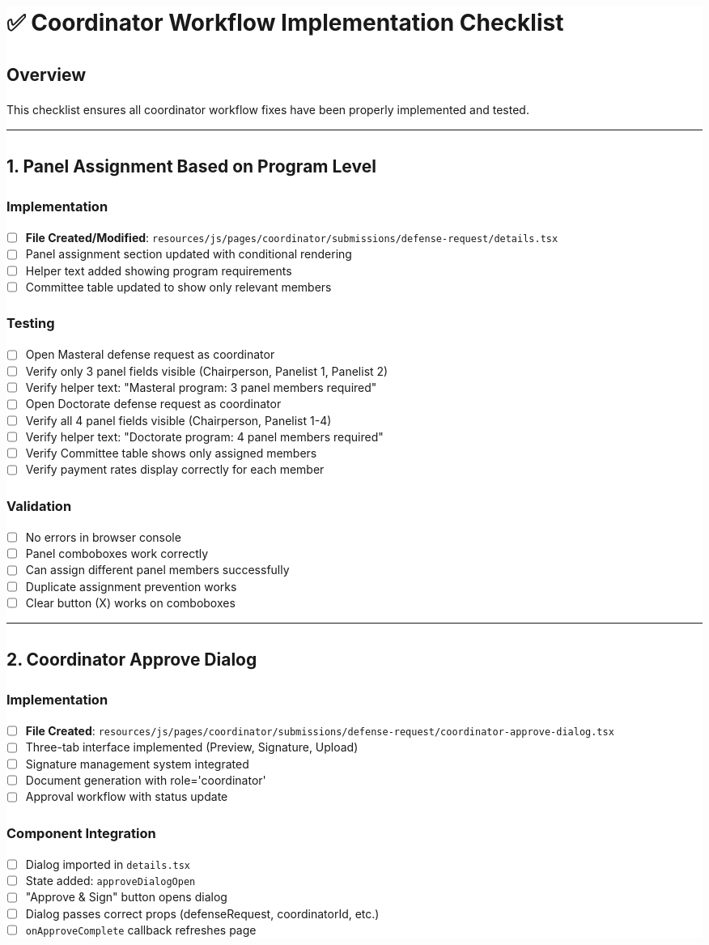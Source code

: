 # ✅ Coordinator Workflow Implementation Checklist

## Overview
This checklist ensures all coordinator workflow fixes have been properly implemented and tested.

---

## 1. Panel Assignment Based on Program Level

### Implementation
- [ ] **File Created/Modified**: `resources/js/pages/coordinator/submissions/defense-request/details.tsx`
- [ ] Panel assignment section updated with conditional rendering
- [ ] Helper text added showing program requirements
- [ ] Committee table updated to show only relevant members

### Testing
- [ ] Open Masteral defense request as coordinator
- [ ] Verify only 3 panel fields visible (Chairperson, Panelist 1, Panelist 2)
- [ ] Verify helper text: "Masteral program: 3 panel members required"
- [ ] Open Doctorate defense request as coordinator
- [ ] Verify all 4 panel fields visible (Chairperson, Panelist 1-4)
- [ ] Verify helper text: "Doctorate program: 4 panel members required"
- [ ] Verify Committee table shows only assigned members
- [ ] Verify payment rates display correctly for each member

### Validation
- [ ] No errors in browser console
- [ ] Panel comboboxes work correctly
- [ ] Can assign different panel members successfully
- [ ] Duplicate assignment prevention works
- [ ] Clear button (X) works on comboboxes

---

## 2. Coordinator Approve Dialog

### Implementation
- [ ] **File Created**: `resources/js/pages/coordinator/submissions/defense-request/coordinator-approve-dialog.tsx`
- [ ] Three-tab interface implemented (Preview, Signature, Upload)
- [ ] Signature management system integrated
- [ ] Document generation with role='coordinator'
- [ ] Approval workflow with status update

### Component Integration
- [ ] Dialog imported in `details.tsx`
- [ ] State added: `approveDialogOpen`
- [ ] "Approve & Sign" button opens dialog
- [ ] Dialog passes correct props (defenseRequest, coordinatorId, etc.)
- [ ] `onApproveComplete` callback refreshes page

